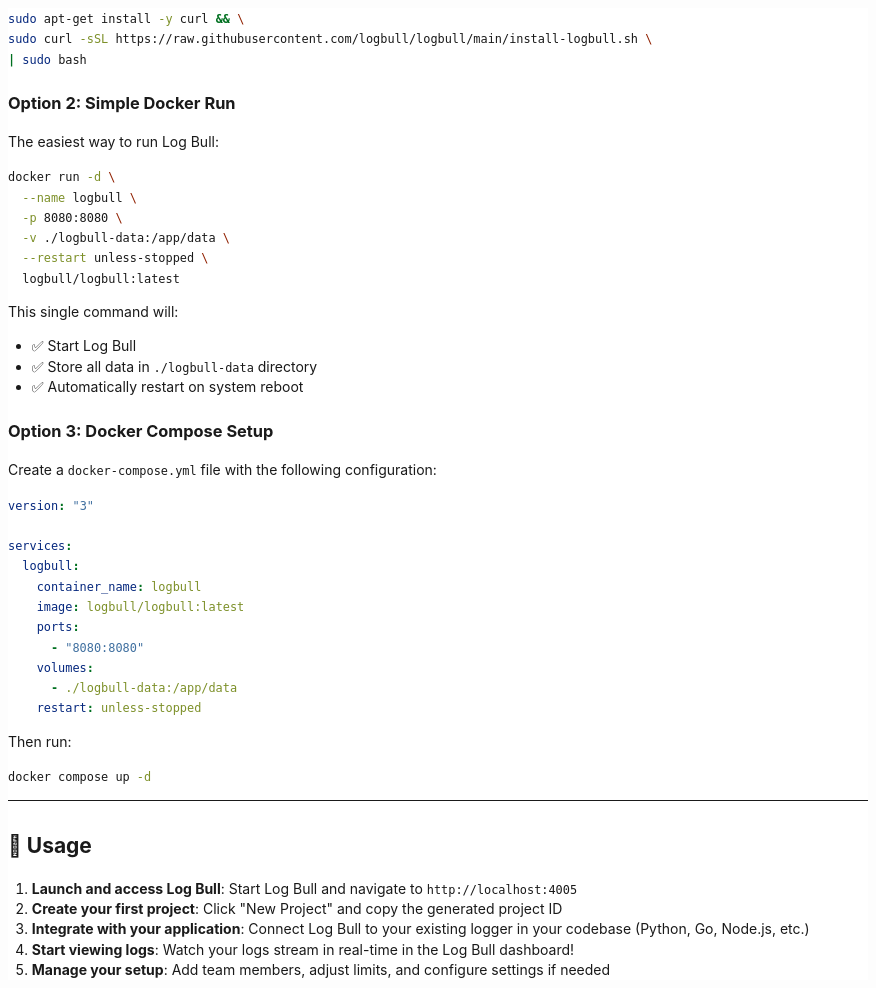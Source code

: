 ```bash
sudo apt-get install -y curl && \
sudo curl -sSL https://raw.githubusercontent.com/logbull/logbull/main/install-logbull.sh \
| sudo bash
```

### Option 2: Simple Docker Run

The easiest way to run Log Bull:

```bash
docker run -d \
  --name logbull \
  -p 8080:8080 \
  -v ./logbull-data:/app/data \
  --restart unless-stopped \
  logbull/logbull:latest
```

This single command will:

- ✅ Start Log Bull
- ✅ Store all data in `./logbull-data` directory
- ✅ Automatically restart on system reboot

### Option 3: Docker Compose Setup

Create a `docker-compose.yml` file with the following configuration:

```yaml
version: "3"

services:
  logbull:
    container_name: logbull
    image: logbull/logbull:latest
    ports:
      - "8080:8080"
    volumes:
      - ./logbull-data:/app/data
    restart: unless-stopped
```

Then run:

```bash
docker compose up -d
```

---

## 🚀 Usage

1. **Launch and access Log Bull**: Start Log Bull and navigate to `http://localhost:4005`
2. **Create your first project**: Click "New Project" and copy the generated project ID
3. **Integrate with your application**: Connect Log Bull to your existing logger in your codebase (Python, Go, Node.js, etc.)
4. **Start viewing logs**: Watch your logs stream in real-time in the Log Bull dashboard!
5. **Manage your setup**: Add team members, adjust limits, and configure settings if needed
